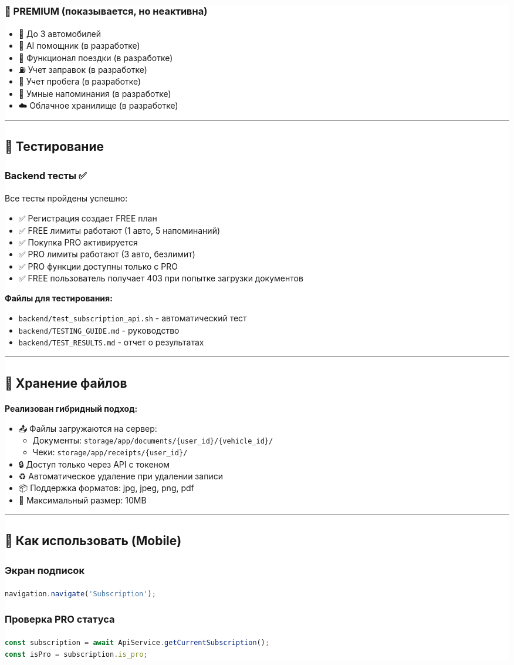 ### 🌟 PREMIUM (показывается, но неактивна)
- 📱 До 3 автомобилей
- 🤖 AI помощник (в разработке)
- 🚗 Функционал поездки (в разработке)
- ⛽ Учет заправок (в разработке)
- 🛞 Учет пробега (в разработке)
- 🔔 Умные напоминания (в разработке)
- ☁️ Облачное хранилище (в разработке)

---

## 🧪 Тестирование

### Backend тесты ✅
Все тесты пройдены успешно:
- ✅ Регистрация создает FREE план
- ✅ FREE лимиты работают (1 авто, 5 напоминаний)
- ✅ Покупка PRO активируется
- ✅ PRO лимиты работают (3 авто, безлимит)
- ✅ PRO функции доступны только с PRO
- ✅ FREE пользователь получает 403 при попытке загрузки документов

**Файлы для тестирования:**
- `backend/test_subscription_api.sh` - автоматический тест
- `backend/TESTING_GUIDE.md` - руководство
- `backend/TEST_RESULTS.md` - отчет о результатах

---

## 💾 Хранение файлов

**Реализован гибридный подход:**
- 📤 Файлы загружаются на сервер:
  - Документы: `storage/app/documents/{user_id}/{vehicle_id}/`
  - Чеки: `storage/app/receipts/{user_id}/`
- 🔒 Доступ только через API с токеном
- ♻️ Автоматическое удаление при удалении записи
- 📦 Поддержка форматов: jpg, jpeg, png, pdf
- 📏 Максимальный размер: 10MB

---

## 📱 Как использовать (Mobile)

### Экран подписок
```typescript
navigation.navigate('Subscription');
```

### Проверка PRO статуса
```typescript
const subscription = await ApiService.getCurrentSubscription();
const isPro = subscription.is_pro;
```
